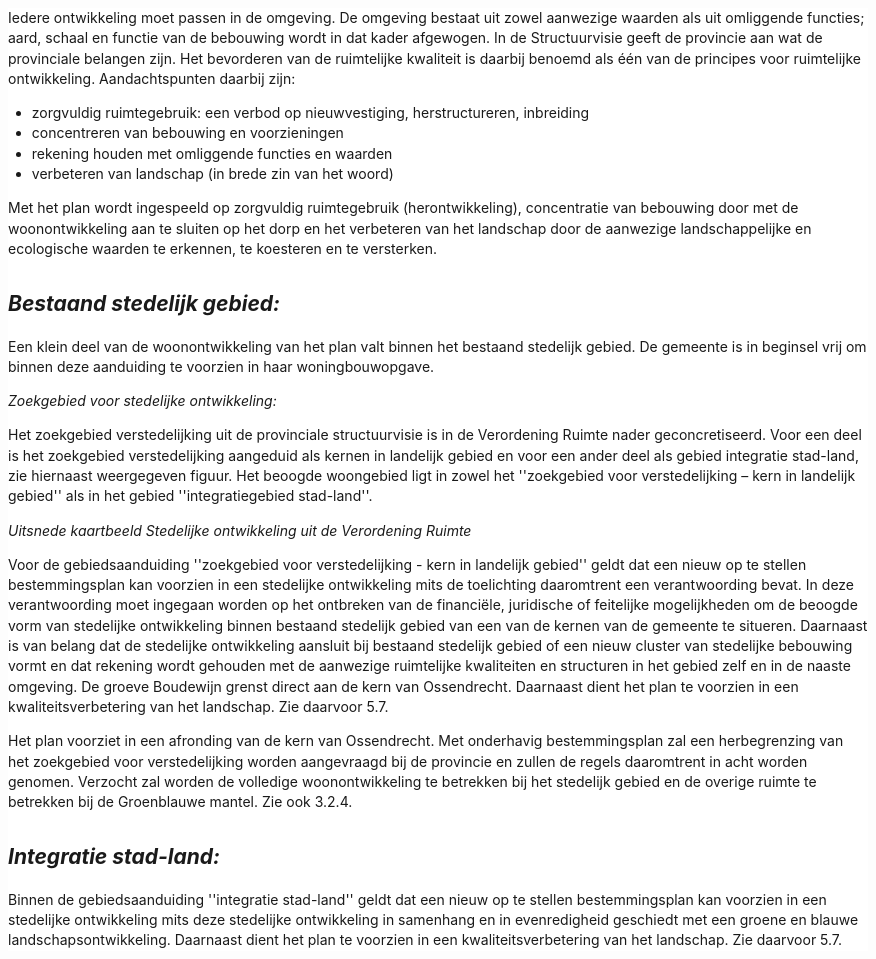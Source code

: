 Iedere ontwikkeling moet passen in de omgeving. De omgeving bestaat uit zowel aanwezige waarden als uit omliggende functies; aard, schaal en functie van de bebouwing wordt in dat kader afgewogen. In de Structuurvisie geeft de provincie aan wat de provinciale belangen zijn. Het bevorderen van de ruimtelijke kwaliteit is daarbij benoemd als één van de principes voor ruimtelijke ontwikkeling. Aandachtspunten daarbij zijn:

- zorgvuldig ruimtegebruik: een verbod op nieuwvestiging, herstructureren, inbreiding
- concentreren van bebouwing en voorzieningen
- rekening houden met omliggende functies en waarden
- verbeteren van landschap (in brede zin van het woord)

Met het plan wordt ingespeeld op zorgvuldig ruimtegebruik (herontwikkeling), concentratie van bebouwing door met de woonontwikkeling aan te sluiten op het dorp en het verbeteren van het landschap door de aanwezige landschappelijke en ecologische waarden te erkennen, te koesteren en te versterken.

## *Bestaand stedelijk gebied:*

Een klein deel van de woonontwikkeling van het plan valt binnen het bestaand stedelijk gebied. De gemeente is in beginsel vrij om binnen deze aanduiding te voorzien in haar woningbouwopgave.

*Zoekgebied voor stedelijke ontwikkeling:*

Het zoekgebied verstedelijking uit de provinciale structuurvisie is in de Verordening Ruimte nader geconcretiseerd. Voor een deel is het zoekgebied verstedelijking aangeduid als kernen in landelijk gebied en voor een ander deel als gebied integratie stad-land, zie hiernaast weergegeven figuur. Het beoogde woongebied ligt in zowel het ''zoekgebied voor verstedelijking – kern in landelijk gebied'' als in het gebied ''integratiegebied stad-land''.

*Uitsnede kaartbeeld Stedelijke ontwikkeling uit de Verordening Ruimte*

Voor de gebiedsaanduiding ''zoekgebied voor verstedelijking - kern in landelijk gebied'' geldt dat een nieuw op te stellen bestemmingsplan kan voorzien in een stedelijke ontwikkeling mits de toelichting daaromtrent een verantwoording bevat. In deze verantwoording moet ingegaan worden op het ontbreken van de financiële, juridische of feitelijke mogelijkheden om de beoogde vorm van stedelijke ontwikkeling binnen bestaand stedelijk gebied van een van de kernen van de gemeente te situeren. Daarnaast is van belang dat de stedelijke ontwikkeling aansluit bij bestaand stedelijk gebied of een nieuw cluster van stedelijke bebouwing vormt en dat rekening wordt gehouden met de aanwezige ruimtelijke kwaliteiten en structuren in het gebied zelf en in de naaste omgeving. De groeve Boudewijn grenst direct aan de kern van Ossendrecht. Daarnaast dient het plan te voorzien in een kwaliteitsverbetering van het landschap. Zie daarvoor 5.7.

Het plan voorziet in een afronding van de kern van Ossendrecht. Met onderhavig bestemmingsplan zal een herbegrenzing van het zoekgebied voor verstedelijking worden aangevraagd bij de provincie en zullen de regels daaromtrent in acht worden genomen. Verzocht zal worden de volledige woonontwikkeling te betrekken bij het stedelijk gebied en de overige ruimte te betrekken bij de Groenblauwe mantel. Zie ook 3.2.4.

## *Integratie stad-land:*

Binnen de gebiedsaanduiding ''integratie stad-land'' geldt dat een nieuw op te stellen bestemmingsplan kan voorzien in een stedelijke ontwikkeling mits deze stedelijke ontwikkeling in samenhang en in evenredigheid geschiedt met een groene en blauwe landschapsontwikkeling. Daarnaast dient het plan te voorzien in een kwaliteitsverbetering van het landschap. Zie daarvoor 5.7.
